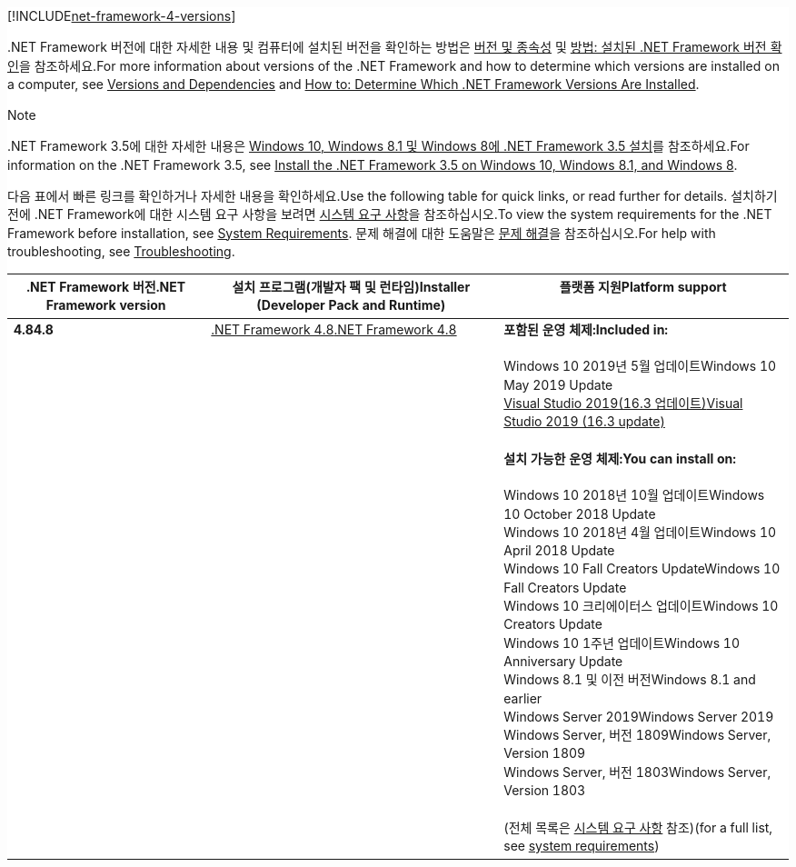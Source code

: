 [!INCLUDE[net-framework-4-versions](../../../includes/net-framework-4x-versions.md)]

<span data-ttu-id="bd3c1-112">.NET Framework 버전에 대한 자세한 내용 및 컴퓨터에 설치된 버전을 확인하는 방법은 [버전 및 종속성](../migration-guide/versions-and-dependencies.md) 및 [방법: 설치된 .NET Framework 버전 확인](../migration-guide/how-to-determine-which-versions-are-installed.md)을 참조하세요.</span><span class="sxs-lookup"><span data-stu-id="bd3c1-112">For more information about versions of the .NET Framework and how to determine which versions are installed on a computer, see [Versions and Dependencies](../migration-guide/versions-and-dependencies.md) and [How to: Determine Which .NET Framework Versions Are Installed](../migration-guide/how-to-determine-which-versions-are-installed.md).</span></span>

> [!NOTE]
> <span data-ttu-id="bd3c1-113">.NET Framework 3.5에 대한 자세한 내용은 [Windows 10, Windows 8.1 및 Windows 8에 .NET Framework 3.5 설치](dotnet-35-windows-10.md)를 참조하세요.</span><span class="sxs-lookup"><span data-stu-id="bd3c1-113">For information on the .NET Framework 3.5, see [Install the .NET Framework 3.5 on Windows 10, Windows 8.1, and Windows 8](dotnet-35-windows-10.md).</span></span>

<span data-ttu-id="bd3c1-114">다음 표에서 빠른 링크를 확인하거나 자세한 내용을 확인하세요.</span><span class="sxs-lookup"><span data-stu-id="bd3c1-114">Use the following table for quick links, or read further for details.</span></span> <span data-ttu-id="bd3c1-115">설치하기 전에 .NET Framework에 대한 시스템 요구 사항을 보려면 [시스템 요구 사항](../get-started/system-requirements.md)을 참조하십시오.</span><span class="sxs-lookup"><span data-stu-id="bd3c1-115">To view the system requirements for the .NET Framework before installation, see [System Requirements](../get-started/system-requirements.md).</span></span> <span data-ttu-id="bd3c1-116">문제 해결에 대한 도움말은 [문제 해결](troubleshoot-blocked-installations-and-uninstallations.md)을 참조하십시오.</span><span class="sxs-lookup"><span data-stu-id="bd3c1-116">For help with troubleshooting, see [Troubleshooting](troubleshoot-blocked-installations-and-uninstallations.md).</span></span>

| <span data-ttu-id="bd3c1-117">.NET Framework 버전</span><span class="sxs-lookup"><span data-stu-id="bd3c1-117">.NET Framework version</span></span> | <span data-ttu-id="bd3c1-118">설치 프로그램(개발자 팩 및 런타임)</span><span class="sxs-lookup"><span data-stu-id="bd3c1-118">Installer (Developer Pack and Runtime)</span></span> | <span data-ttu-id="bd3c1-119">플랫폼 지원</span><span class="sxs-lookup"><span data-stu-id="bd3c1-119">Platform support</span></span> |
| ---------------------- | -------------------------------------- | ---------------- |
|<span data-ttu-id="bd3c1-120">**4.8**</span><span class="sxs-lookup"><span data-stu-id="bd3c1-120">**4.8**</span></span>   | [<span data-ttu-id="bd3c1-121">.NET Framework 4.8</span><span class="sxs-lookup"><span data-stu-id="bd3c1-121">.NET Framework 4.8</span></span>](https://dotnet.microsoft.com/download/dotnet-framework/net48)    | <span data-ttu-id="bd3c1-122">**포함된 운영 체제:**</span><span class="sxs-lookup"><span data-stu-id="bd3c1-122">**Included in:**</span></span><br/><br/><span data-ttu-id="bd3c1-123">Windows 10 2019년 5월 업데이트</span><span class="sxs-lookup"><span data-stu-id="bd3c1-123">Windows 10 May 2019 Update</span></span><br/>[<span data-ttu-id="bd3c1-124">Visual Studio 2019(16.3 업데이트)</span><span class="sxs-lookup"><span data-stu-id="bd3c1-124">Visual Studio 2019 (16.3 update)</span></span>](https://my.visualstudio.com/Downloads?q=visual%20studio%202017)<br/><br/> <span data-ttu-id="bd3c1-125">**설치 가능한 운영 체제:**</span><span class="sxs-lookup"><span data-stu-id="bd3c1-125">**You can install on:**</span></span><br/><br/><span data-ttu-id="bd3c1-126">Windows 10 2018년 10월 업데이트</span><span class="sxs-lookup"><span data-stu-id="bd3c1-126">Windows 10 October 2018 Update</span></span><br/><span data-ttu-id="bd3c1-127">Windows 10 2018년 4월 업데이트</span><span class="sxs-lookup"><span data-stu-id="bd3c1-127">Windows 10 April 2018 Update</span></span><br/><span data-ttu-id="bd3c1-128">Windows 10 Fall Creators Update</span><span class="sxs-lookup"><span data-stu-id="bd3c1-128">Windows 10 Fall Creators Update</span></span><br/><span data-ttu-id="bd3c1-129">Windows 10 크리에이터스 업데이트</span><span class="sxs-lookup"><span data-stu-id="bd3c1-129">Windows 10 Creators Update</span></span> <br /> <span data-ttu-id="bd3c1-130">Windows 10 1주년 업데이트</span><span class="sxs-lookup"><span data-stu-id="bd3c1-130">Windows 10 Anniversary Update</span></span><br /> <span data-ttu-id="bd3c1-131">Windows 8.1 및 이전 버전</span><span class="sxs-lookup"><span data-stu-id="bd3c1-131">Windows 8.1 and earlier</span></span><br /> <span data-ttu-id="bd3c1-132">Windows Server 2019</span><span class="sxs-lookup"><span data-stu-id="bd3c1-132">Windows Server 2019</span></span><br/><span data-ttu-id="bd3c1-133">Windows Server, 버전 1809</span><span class="sxs-lookup"><span data-stu-id="bd3c1-133">Windows Server, Version 1809</span></span><br/><span data-ttu-id="bd3c1-134">Windows Server, 버전 1803</span><span class="sxs-lookup"><span data-stu-id="bd3c1-134">Windows Server, Version 1803</span></span><br /><br/> <span data-ttu-id="bd3c1-135">(전체 목록은 [시스템 요구 사항](../get-started/system-requirements.md) 참조)</span><span class="sxs-lookup"><span data-stu-id="bd3c1-135">(for a full list, see [system requirements](../get-started/system-requirements.md))</span></span>||